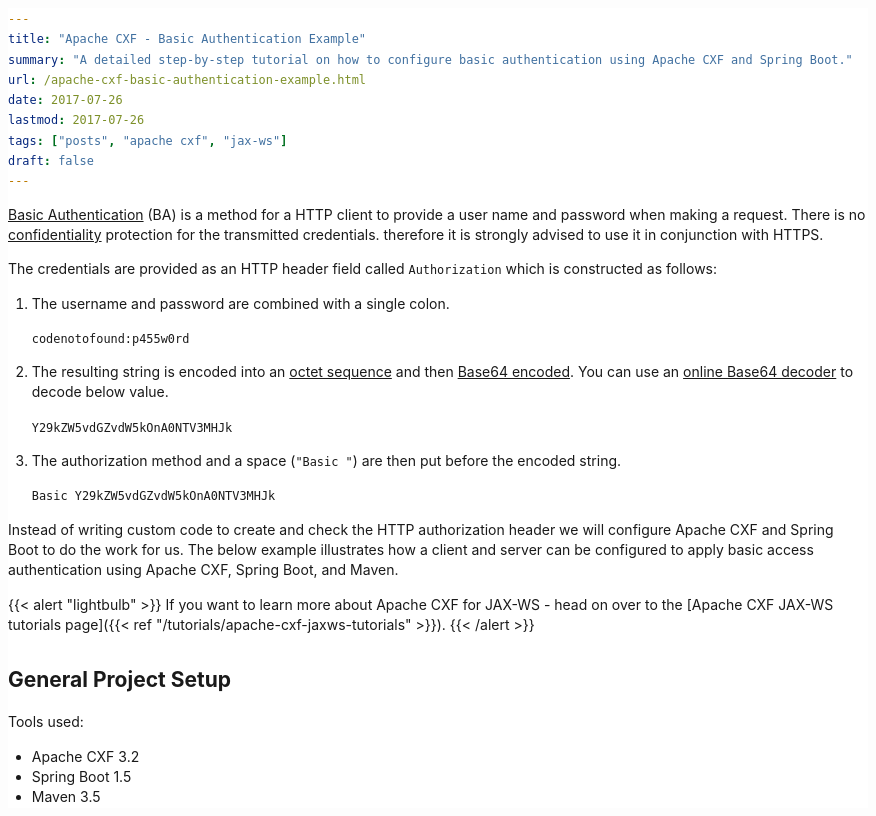 ```yaml
---
title: "Apache CXF - Basic Authentication Example"
summary: "A detailed step-by-step tutorial on how to configure basic authentication using Apache CXF and Spring Boot."
url: /apache-cxf-basic-authentication-example.html
date: 2017-07-26
lastmod: 2017-07-26
tags: ["posts", "apache cxf", "jax-ws"]
draft: false
---
```


[Basic Authentication](https://en.wikipedia.org/wiki/Basic_access_authentication) (BA) is a method for a HTTP client to provide a user name and password when making a request. There is no [confidentiality](https://en.wikipedia.org/wiki/Confidentiality) protection for the transmitted credentials. therefore it is strongly advised to use it in conjunction with HTTPS.

The credentials are provided as an HTTP header field called `Authorization` which is constructed as follows:

1. The username and password are combined with a single colon.

    ``` plaintext
    codenotofound:p455w0rd
    ```

2. The resulting string is encoded into an [octet sequence](https://tools.ietf.org/html/rfc7617#section-2) and then [Base64 encoded](https://tools.ietf.org/html/rfc4648#section-4). You can use an [online Base64 decoder](https://www.base64decode.org/) to decode below value.

    ``` plaintext
    Y29kZW5vdGZvdW5kOnA0NTV3MHJk
    ```

3. The authorization method and a space (`"Basic "`) are then put before the encoded string.

    ``` plaintext
    Basic Y29kZW5vdGZvdW5kOnA0NTV3MHJk
    ```

Instead of writing custom code to create and check the HTTP authorization header we will configure Apache CXF and Spring Boot to do the work for us. The below example illustrates how a client and server can be configured to apply basic access authentication using Apache CXF, Spring Boot, and Maven.

{{< alert "lightbulb" >}}
If you want to learn more about Apache CXF for JAX-WS - head on over to the [Apache CXF JAX-WS tutorials page]({{< ref "/tutorials/apache-cxf-jaxws-tutorials" >}}).
{{< /alert >}}

## General Project Setup

Tools used:

* Apache CXF 3.2
* Spring Boot 1.5
* Maven 3.5
